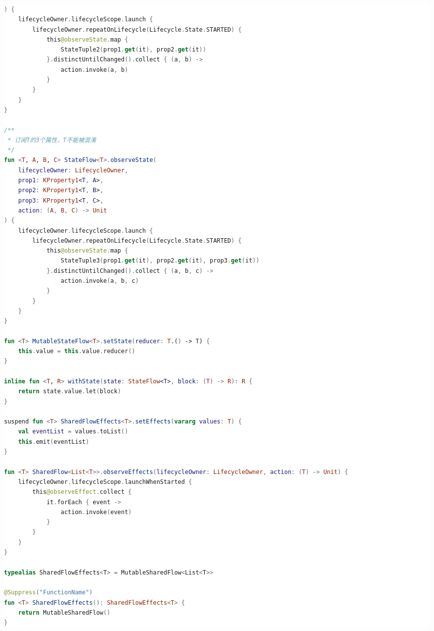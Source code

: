 ```kotlin
) {
    lifecycleOwner.lifecycleScope.launch {
        lifecycleOwner.repeatOnLifecycle(Lifecycle.State.STARTED) {
            this@observeState.map {
                StateTuple2(prop1.get(it), prop2.get(it))
            }.distinctUntilChanged().collect { (a, b) ->
                action.invoke(a, b)
            }
        }
    }
}

/**
 * 订阅T的3个属性，T不能被混淆
 */
fun <T, A, B, C> StateFlow<T>.observeState(
    lifecycleOwner: LifecycleOwner,
    prop1: KProperty1<T, A>,
    prop2: KProperty1<T, B>,
    prop3: KProperty1<T, C>,
    action: (A, B, C) -> Unit
) {
    lifecycleOwner.lifecycleScope.launch {
        lifecycleOwner.repeatOnLifecycle(Lifecycle.State.STARTED) {
            this@observeState.map {
                StateTuple3(prop1.get(it), prop2.get(it), prop3.get(it))
            }.distinctUntilChanged().collect { (a, b, c) ->
                action.invoke(a, b, c)
            }
        }
    }
}

fun <T> MutableStateFlow<T>.setState(reducer: T.() -> T) {
    this.value = this.value.reducer()
}

inline fun <T, R> withState(state: StateFlow<T>, block: (T) -> R): R {
    return state.value.let(block)
}

suspend fun <T> SharedFlowEffects<T>.setEffects(vararg values: T) {
    val eventList = values.toList()
    this.emit(eventList)
}

fun <T> SharedFlow<List<T>>.observeEffects(lifecycleOwner: LifecycleOwner, action: (T) -> Unit) {
    lifecycleOwner.lifecycleScope.launchWhenStarted {
        this@observeEffect.collect {
            it.forEach { event ->
                action.invoke(event)
            }
        }
    }
}

typealias SharedFlowEffects<T> = MutableSharedFlow<List<T>>

@Suppress("FunctionName")
fun <T> SharedFlowEffects(): SharedFlowEffects<T> {
    return MutableSharedFlow()
}
```